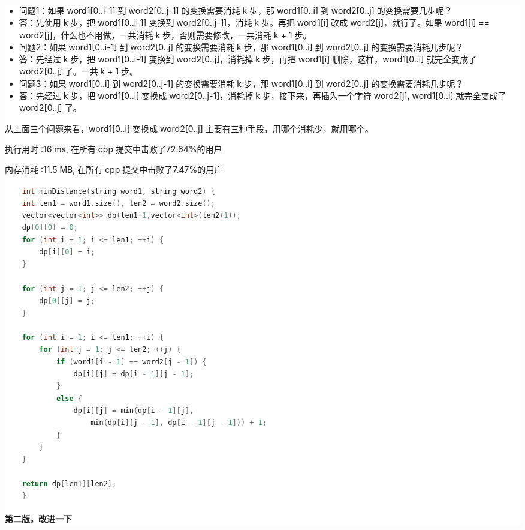 - 问题1：如果 word1[0..i-1] 到 word2[0..j-1] 的变换需要消耗 k 步，那 word1[0..i] 到 word2[0..j] 的变换需要几步呢？
- 答：先使用 k 步，把 word1[0..i-1] 变换到 word2[0..j-1]，消耗 k 步。再把 word1[i] 改成 word2[j]，就行了。如果 word1[i] == word2[j]，什么也不用做，一共消耗 k 步，否则需要修改，一共消耗 k + 1 步。
- 问题2：如果 word1[0..i-1] 到 word2[0..j] 的变换需要消耗 k 步，那 word1[0..i] 到 word2[0..j] 的变换需要消耗几步呢？
- 答：先经过 k 步，把 word1[0..i-1] 变换到 word2[0..j]，消耗掉 k 步，再把 word1[i] 删除，这样，word1[0..i] 就完全变成了 word2[0..j] 了。一共 k + 1 步。
- 问题3：如果 word1[0..i] 到 word2[0..j-1] 的变换需要消耗 k 步，那 word1[0..i] 到 word2[0..j] 的变换需要消耗几步呢？
- 答：先经过 k 步，把 word1[0..i] 变换成 word2[0..j-1]，消耗掉 k 步，接下来，再插入一个字符 word2[j], word1[0..i] 就完全变成了 word2[0..j] 了。

从上面三个问题来看，word1[0..i] 变换成 word2[0..j] 主要有三种手段，用哪个消耗少，就用哪个。









执行用时 :16 ms, 在所有 cpp 提交中击败了72.64%的用户

内存消耗 :11.5 MB, 在所有 cpp 提交中击败了7.47%的用户

```c++
    int minDistance(string word1, string word2) {
    int len1 = word1.size(), len2 = word2.size();
	vector<vector<int>> dp(len1+1,vector<int>(len2+1));
	dp[0][0] = 0;
	for (int i = 1; i <= len1; ++i) {
		dp[i][0] = i;
	}

	for (int j = 1; j <= len2; ++j) {
		dp[0][j] = j;
	}

	for (int i = 1; i <= len1; ++i) {
		for (int j = 1; j <= len2; ++j) {
			if (word1[i - 1] == word2[j - 1]) {
				dp[i][j] = dp[i - 1][j - 1];
			}
			else {
				dp[i][j] = min(dp[i - 1][j],
					min(dp[i][j - 1], dp[i - 1][j - 1])) + 1;
			}
		}
	}

	return dp[len1][len2];
    }
```





#### 第二版，改进一下
